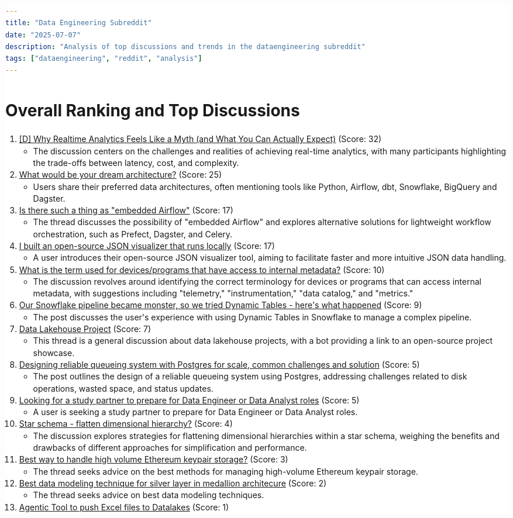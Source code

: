 ```yaml
---
title: "Data Engineering Subreddit"
date: "2025-07-07"
description: "Analysis of top discussions and trends in the dataengineering subreddit"
tags: ["dataengineering", "reddit", "analysis"]
---
```


# Overall Ranking and Top Discussions
1.  [[D] Why Realtime Analytics Feels Like a Myth (and What You Can Actually Expect)](https://www.reddit.com/r/dataengineering/comments/1ltg0pt/why_realtime_analytics_feels_like_a_myth_and_what/) (Score: 32)
    *   The discussion centers on the challenges and realities of achieving real-time analytics, with many participants highlighting the trade-offs between latency, cost, and complexity.
2.  [What would be your dream architecture?](https://www.reddit.com/r/dataengineering/comments/1ltwttw/what_would_be_your_dream_architecture/) (Score: 25)
    *   Users share their preferred data architectures, often mentioning tools like Python, Airflow, dbt, Snowflake, BigQuery and Dagster.
3.  [Is there such a thing as  "embedded Airflow"](https://www.reddit.com/r/dataengineering/comments/1ltpaxq/is_there_such_a_thing_as_embedded_airflow/) (Score: 17)
    *   The thread discusses the possibility of "embedded Airflow" and explores alternative solutions for lightweight workflow orchestration, such as Prefect, Dagster, and Celery.
4.  [I built an open-source JSON visualizer that runs locally](https://www.reddit.com/r/dataengineering/comments/1lto3h0/i_built_an_opensource_json_visualizer_that_runs/) (Score: 17)
    *   A user introduces their open-source JSON visualizer tool, aiming to facilitate faster and more intuitive JSON data handling.
5.  [What is the term used for devices/programs that have access to internal metadata?](https://www.reddit.com/r/dataengineering/comments/1ltlf6n/what_is_the_term_used_for_devicesprograms_that/) (Score: 10)
    *   The discussion revolves around identifying the correct terminology for devices or programs that can access internal metadata, with suggestions including "telemetry," "instrumentation," "data catalog," and "metrics."
6.  [Our Snowflake pipeline became monster, so we tried Dynamic Tables - here's what happened](https://dataengineeringtoolkit.substack.com/p/dynamic-tables-snowflake) (Score: 9)
    *   The post discusses the user's experience with using Dynamic Tables in Snowflake to manage a complex pipeline.
7.  [Data Lakehouse Project](https://www.reddit.com/r/dataengineering/comments/1ltlkat/data_lakehouse_project/) (Score: 7)
    *   This thread is a general discussion about data lakehouse projects, with a bot providing a link to an open-source project showcase.
8.  [Designing reliable queueing system with Postgres for scale, common challenges and solution](https://www.reddit.com/gallery/1ltk5ov) (Score: 5)
    *   The post outlines the design of a reliable queueing system using Postgres, addressing challenges related to disk operations, wasted space, and status updates.
9.  [Looking for a study partner to prepare for Data Engineer or Data Analyst roles](https://www.reddit.com/r/dataengineering/comments/1ltzef6/looking_for_a_study_partner_to_prepare_for_data/) (Score: 5)
    *   A user is seeking a study partner to prepare for Data Engineer or Data Analyst roles.
10. [Star schema - flatten dimensional hierarchy?](https://www.reddit.com/r/dataengineering/comments/1ltsbjn/star_schema_flatten_dimensional_hierarchy/) (Score: 4)
    *   The discussion explores strategies for flattening dimensional hierarchies within a star schema, weighing the benefits and drawbacks of different approaches for simplification and performance.
11. [Best way to handle high volume Ethereum keypair storage?](https://www.reddit.com/r/dataengineering/comments/1ltt5rb/best_way_to_handle_high_volume_ethereum_keypair/) (Score: 3)
    *   The thread seeks advice on the best methods for managing high-volume Ethereum keypair storage.
12. [Best data modeling technique for silver layer in medallion architecure](https://www.reddit.com/r/dataengineering/comments/1lu3rhx/best_data_modeling_technique_for_silver_layer_in/) (Score: 2)
    *   The thread seeks advice on best data modeling techniques.
13. [Agentic Tool to push Excel files to Datalakes](https://www.reddit.com/r/dataengineering/comments/1ltmo46/agentic_tool_to_push_excel_files_to_datalakes/) (Score: 1)